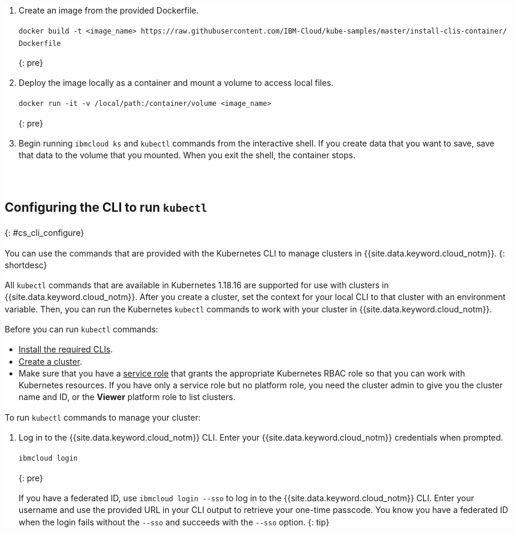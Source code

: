 1. Create an image from the provided Dockerfile.

    ```
    docker build -t <image_name> https://raw.githubusercontent.com/IBM-Cloud/kube-samples/master/install-clis-container/Dockerfile
    ```
    {: pre}

2. Deploy the image locally as a container and mount a volume to access local files.

    ```
    docker run -it -v /local/path:/container/volume <image_name>
    ```
    {: pre}

3. Begin running `ibmcloud ks` and `kubectl` commands from the interactive shell. If you create data that you want to save, save that data to the volume that you mounted. When you exit the shell, the container stops.

<br />

## Configuring the CLI to run `kubectl`
{: #cs_cli_configure}

You can use the commands that are provided with the Kubernetes CLI to manage clusters in {{site.data.keyword.cloud_notm}}.
{: shortdesc}

All `kubectl` commands that are available in Kubernetes 1.18.16 are supported for use with clusters in {{site.data.keyword.cloud_notm}}. After you create a cluster, set the context for your local CLI to that cluster with an environment variable. Then, you can run the Kubernetes `kubectl` commands to work with your cluster in {{site.data.keyword.cloud_notm}}.

Before you can run `kubectl` commands:
* [Install the required CLIs](#cs_cli_install).
* [Create a cluster](/docs/containers?topic=containers-clusters#clusters_cli_steps).
* Make sure that you have a [service role](/docs/containers?topic=containers-users#platform) that grants the appropriate Kubernetes RBAC role so that you can work with Kubernetes resources. If you have only a service role but no platform role, you need the cluster admin to give you the cluster name and ID, or the **Viewer** platform role to list clusters.

To run `kubectl` commands to manage your cluster:

1.  Log in to the {{site.data.keyword.cloud_notm}} CLI. Enter your {{site.data.keyword.cloud_notm}} credentials when prompted.
    ```
    ibmcloud login
    ```
    {: pre}

    If you have a federated ID, use `ibmcloud login --sso` to log in to the {{site.data.keyword.cloud_notm}} CLI. Enter your username and use the provided URL in your CLI output to retrieve your one-time passcode. You know you have a federated ID when the login fails without the `--sso` and succeeds with the `--sso` option.
    {: tip}
